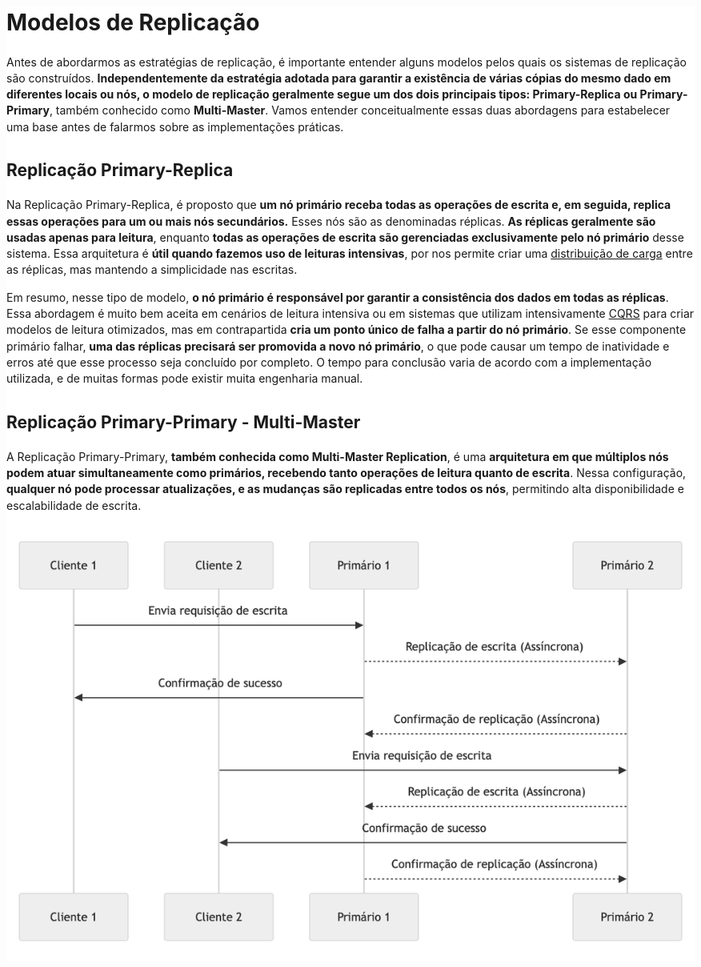 # Modelos de Replicação

Antes de abordarmos as estratégias de replicação, é importante entender alguns modelos pelos quais os sistemas de replicação são construídos. **Independentemente da estratégia adotada para garantir a existência de várias cópias do mesmo dado em diferentes locais ou nós, o modelo de replicação geralmente segue um dos dois principais tipos: Primary-Replica ou Primary-Primary**, também conhecido como **Multi-Master**. Vamos entender conceitualmente essas duas abordagens para estabelecer uma base antes de falarmos sobre as implementações práticas.


## Replicação Primary-Replica

Na Replicação Primary-Replica, é proposto que **um nó primário receba todas as operações de escrita e, em seguida, replica essas operações para um ou mais nós secundários.** Esses nós são as denominadas réplicas. **As réplicas geralmente são usadas apenas para leitura**, enquanto **todas as operações de escrita são gerenciadas exclusivamente pelo nó primário** desse sistema. Essa arquitetura é **útil quando fazemos uso de leituras intensivas**, por nos permite criar uma [distribuição de carga](/load-balancing/) entre as réplicas, mas mantendo a simplicidade nas escritas.

Em resumo, nesse tipo de modelo, **o nó primário é responsável por garantir a consistência dos dados em todas as réplicas**. Essa abordagem é muito bem aceita em cenários de leitura intensiva ou em sistemas que utilizam intensivamente [CQRS](/cqrs/) para criar modelos de leitura otimizados, mas em contrapartida **cria um ponto único de falha a partir do nó primário**. Se esse componente primário falhar, **uma das réplicas precisará ser promovida a novo nó primário**, o que pode causar um tempo de inatividade e erros até que esse processo seja concluído por completo. O tempo para conclusão varia de acordo com a implementação utilizada, e de muitas formas pode existir muita engenharia manual. 

## Replicação Primary-Primary - Multi-Master

A Replicação Primary-Primary, **também conhecida como Multi-Master Replication**, é uma **arquitetura em que múltiplos nós podem atuar simultaneamente como primários, recebendo tanto operações de leitura quanto de escrita**. Nessa configuração, **qualquer nó pode processar atualizações, e as mudanças são replicadas entre todos os nós**, permitindo alta disponibilidade e escalabilidade de escrita.

![Replicacao Multi-Primary](/assets/images/system-design/replicacao-multi-primary.png)
